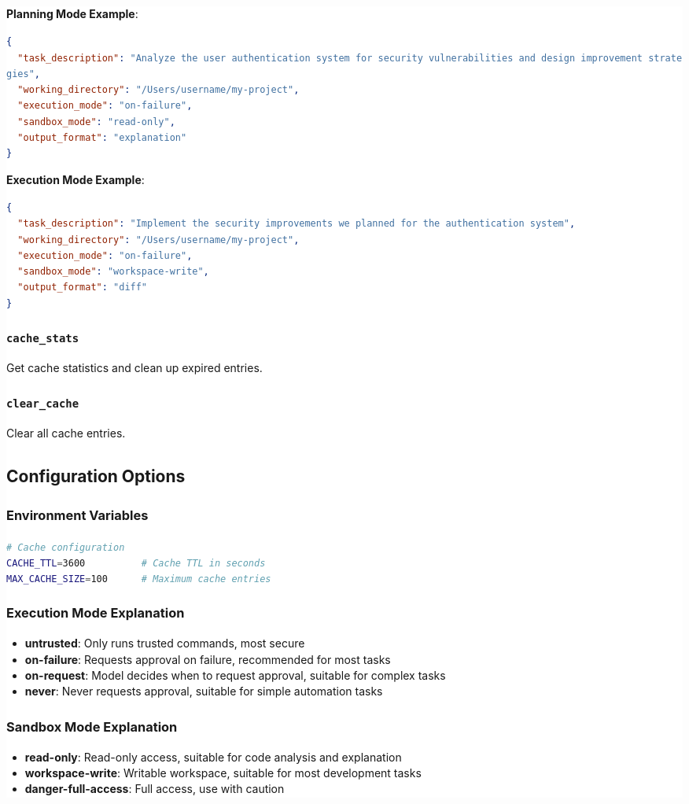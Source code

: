 **Planning Mode Example**:
```json
{
  "task_description": "Analyze the user authentication system for security vulnerabilities and design improvement strategies",
  "working_directory": "/Users/username/my-project",
  "execution_mode": "on-failure",
  "sandbox_mode": "read-only",
  "output_format": "explanation"
}
```

**Execution Mode Example**:
```json
{
  "task_description": "Implement the security improvements we planned for the authentication system",
  "working_directory": "/Users/username/my-project",
  "execution_mode": "on-failure",
  "sandbox_mode": "workspace-write",
  "output_format": "diff"
}
```

### `cache_stats`

Get cache statistics and clean up expired entries.

### `clear_cache`

Clear all cache entries.

## Configuration Options

### Environment Variables

```bash
# Cache configuration
CACHE_TTL=3600          # Cache TTL in seconds
MAX_CACHE_SIZE=100      # Maximum cache entries
```

### Execution Mode Explanation

- **untrusted**: Only runs trusted commands, most secure
- **on-failure**: Requests approval on failure, recommended for most tasks
- **on-request**: Model decides when to request approval, suitable for complex tasks
- **never**: Never requests approval, suitable for simple automation tasks

### Sandbox Mode Explanation

- **read-only**: Read-only access, suitable for code analysis and explanation
- **workspace-write**: Writable workspace, suitable for most development tasks
- **danger-full-access**: Full access, use with caution
